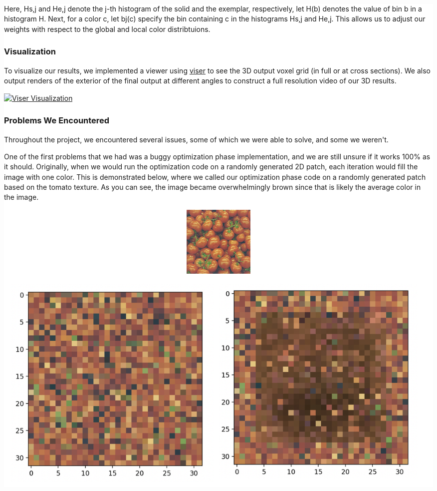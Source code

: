 

Here, Hs,j and He,j denote the j-th histogram of the solid and the exemplar, respectively, let H(b) denotes the value of bin b in a histogram H. Next, for a color c, let bj(c) specify the bin containing c in the histograms Hs,j and He,j. This allows us to adjust our weights with respect to the global and local color distribtuions.


### Visualization

To visualize our results, we implemented a viewer using [viser](https://viser.studio/) to see the 3D output voxel grid (in full or at cross sections). We also output renders of the exterior of the final output at different angles to construct a full resolution video of our 3D results.

[![Viser Visualization](http://img.youtube.com/vi/vjnZw0EHTDQ/0.jpg)](http://www.youtube.com/watch?v=vjnZw0EHTDQ "Video Title")


### Problems We Encountered

Throughout the project, we encountered several issues, some of which we were able to solve, and some we weren't.

One of the first problems that we had was a buggy optimization phase implementation, and we are still unsure if it works 100% as it should. Originally, when we would run the optimization code on a randomly generated 2D patch, each iteration would fill the image with one color. This is demonstrated below, where we called our optimization phase code on a randomly generated patch based on the tomato texture. As you can see, the image became overwhelmingly brown since that is likely the average color in the image.

<p align="center">
  <img src="assets/tomatoes.png" />
</p>

![Buggy Tomato](/assets/buggy_tomato.png)
